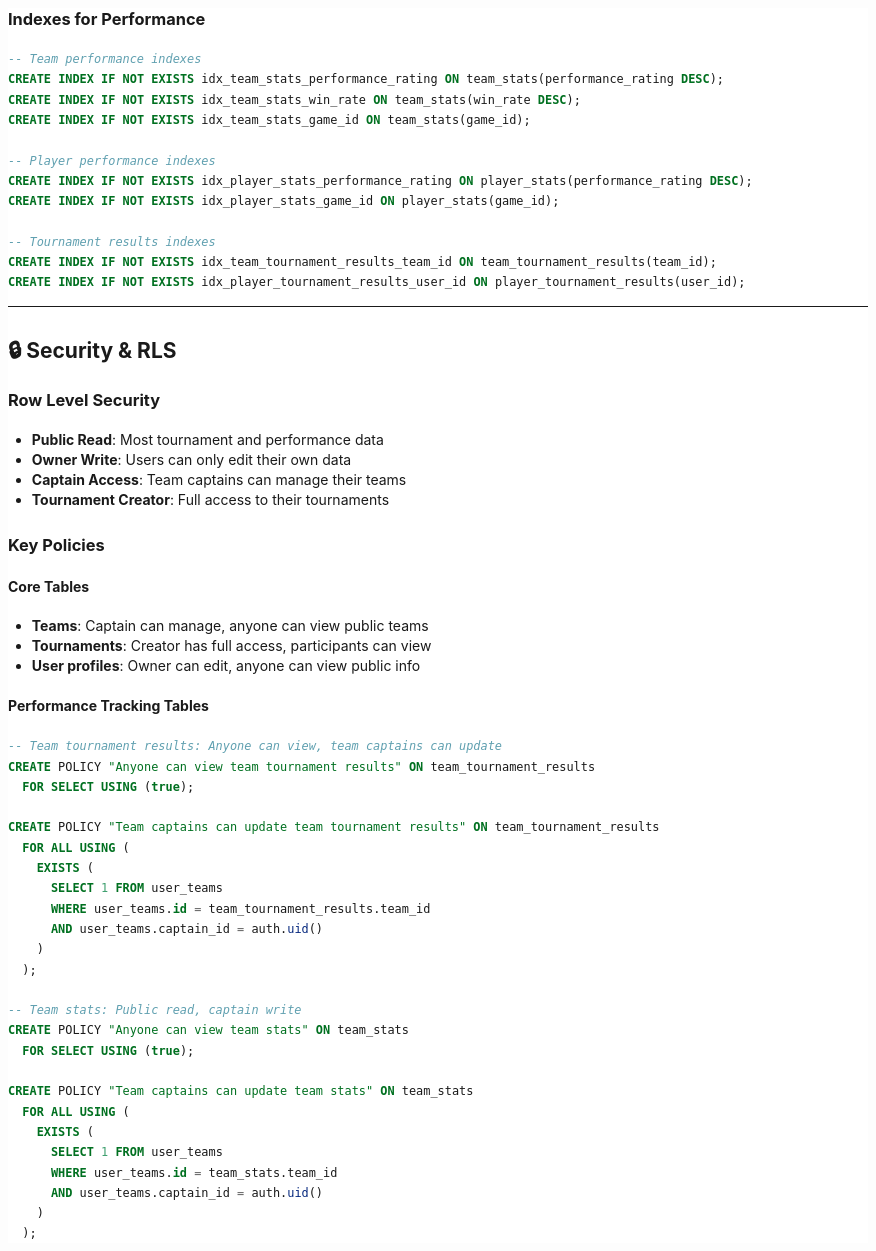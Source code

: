 ### Indexes for Performance
```sql
-- Team performance indexes
CREATE INDEX IF NOT EXISTS idx_team_stats_performance_rating ON team_stats(performance_rating DESC);
CREATE INDEX IF NOT EXISTS idx_team_stats_win_rate ON team_stats(win_rate DESC);
CREATE INDEX IF NOT EXISTS idx_team_stats_game_id ON team_stats(game_id);

-- Player performance indexes
CREATE INDEX IF NOT EXISTS idx_player_stats_performance_rating ON player_stats(performance_rating DESC);
CREATE INDEX IF NOT EXISTS idx_player_stats_game_id ON player_stats(game_id);

-- Tournament results indexes
CREATE INDEX IF NOT EXISTS idx_team_tournament_results_team_id ON team_tournament_results(team_id);
CREATE INDEX IF NOT EXISTS idx_player_tournament_results_user_id ON player_tournament_results(user_id);
```

---

## 🔒 **Security & RLS**

### Row Level Security
- **Public Read**: Most tournament and performance data
- **Owner Write**: Users can only edit their own data
- **Captain Access**: Team captains can manage their teams
- **Tournament Creator**: Full access to their tournaments

### Key Policies

#### Core Tables
- **Teams**: Captain can manage, anyone can view public teams
- **Tournaments**: Creator has full access, participants can view
- **User profiles**: Owner can edit, anyone can view public info

#### Performance Tracking Tables
```sql
-- Team tournament results: Anyone can view, team captains can update
CREATE POLICY "Anyone can view team tournament results" ON team_tournament_results
  FOR SELECT USING (true);

CREATE POLICY "Team captains can update team tournament results" ON team_tournament_results
  FOR ALL USING (
    EXISTS (
      SELECT 1 FROM user_teams
      WHERE user_teams.id = team_tournament_results.team_id
      AND user_teams.captain_id = auth.uid()
    )
  );

-- Team stats: Public read, captain write
CREATE POLICY "Anyone can view team stats" ON team_stats
  FOR SELECT USING (true);

CREATE POLICY "Team captains can update team stats" ON team_stats
  FOR ALL USING (
    EXISTS (
      SELECT 1 FROM user_teams
      WHERE user_teams.id = team_stats.team_id
      AND user_teams.captain_id = auth.uid()
    )
  );
```
